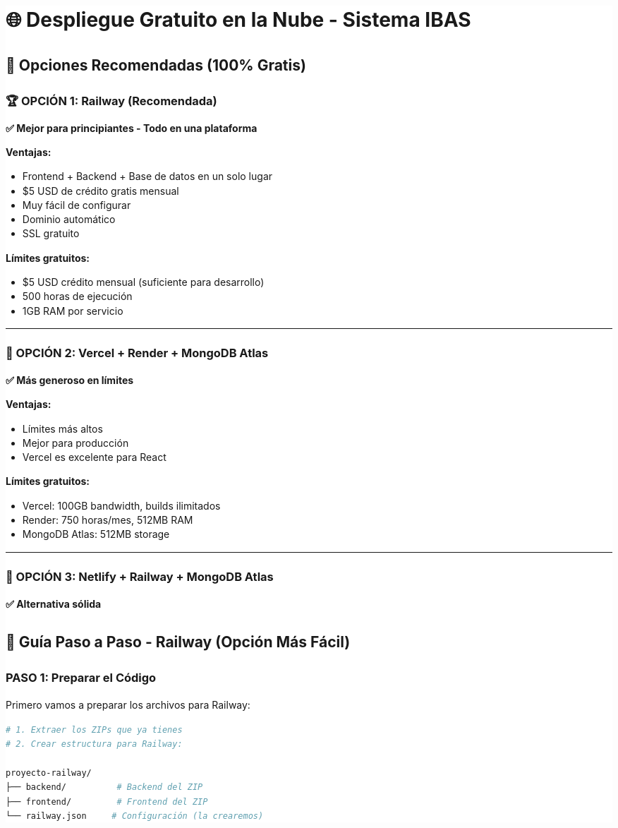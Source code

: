 # 🌐 Despliegue Gratuito en la Nube - Sistema IBAS

## 🎯 Opciones Recomendadas (100% Gratis)

### **🏆 OPCIÓN 1: Railway (Recomendada)**
**✅ Mejor para principiantes - Todo en una plataforma**

**Ventajas:**
- Frontend + Backend + Base de datos en un solo lugar
- $5 USD de crédito gratis mensual
- Muy fácil de configurar
- Dominio automático
- SSL gratuito

**Límites gratuitos:**
- $5 USD crédito mensual (suficiente para desarrollo)
- 500 horas de ejecución
- 1GB RAM por servicio

---

### **🥇 OPCIÓN 2: Vercel + Render + MongoDB Atlas**
**✅ Más generoso en límites**

**Ventajas:**
- Límites más altos
- Mejor para producción
- Vercel es excelente para React

**Límites gratuitos:**
- Vercel: 100GB bandwidth, builds ilimitados
- Render: 750 horas/mes, 512MB RAM
- MongoDB Atlas: 512MB storage

---

### **🥈 OPCIÓN 3: Netlify + Railway + MongoDB Atlas**
**✅ Alternativa sólida**

## 🚀 Guía Paso a Paso - Railway (Opción Más Fácil)

### **PASO 1: Preparar el Código**

Primero vamos a preparar los archivos para Railway:

```bash
# 1. Extraer los ZIPs que ya tienes
# 2. Crear estructura para Railway:

proyecto-railway/
├── backend/          # Backend del ZIP
├── frontend/         # Frontend del ZIP  
└── railway.json     # Configuración (la crearemos)
```
